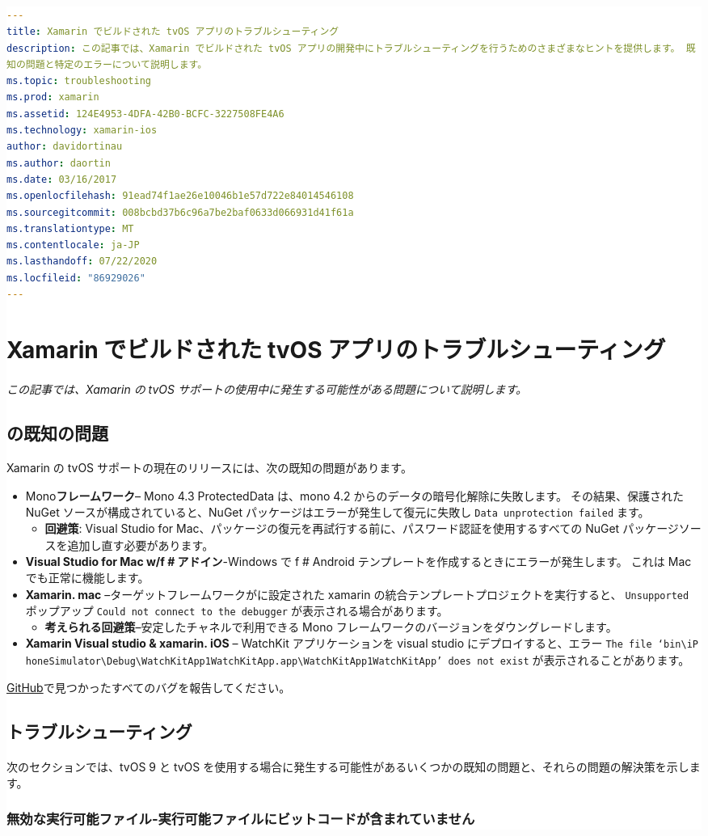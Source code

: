 ```yaml
---
title: Xamarin でビルドされた tvOS アプリのトラブルシューティング
description: この記事では、Xamarin でビルドされた tvOS アプリの開発中にトラブルシューティングを行うためのさまざまなヒントを提供します。 既知の問題と特定のエラーについて説明します。
ms.topic: troubleshooting
ms.prod: xamarin
ms.assetid: 124E4953-4DFA-42B0-BCFC-3227508FE4A6
ms.technology: xamarin-ios
author: davidortinau
ms.author: daortin
ms.date: 03/16/2017
ms.openlocfilehash: 91ead74f1ae26e10046b1e57d722e84014546108
ms.sourcegitcommit: 008bcbd37b6c96a7be2baf0633d066931d41f61a
ms.translationtype: MT
ms.contentlocale: ja-JP
ms.lasthandoff: 07/22/2020
ms.locfileid: "86929026"
---
```

# <a name="troubleshooting-tvos-apps-built-with-xamarin"></a>Xamarin でビルドされた tvOS アプリのトラブルシューティング

_この記事では、Xamarin の tvOS サポートの使用中に発生する可能性がある問題について説明します。_

<a name="Known-Issues"></a>

## <a name="known-issues"></a>の既知の問題

Xamarin の tvOS サポートの現在のリリースには、次の既知の問題があります。

- Mono**フレームワーク**– Mono 4.3 ProtectedData は、mono 4.2 からのデータの暗号化解除に失敗します。 その結果、保護された NuGet ソースが構成されていると、NuGet パッケージはエラーが発生して復元に失敗し `Data unprotection failed` ます。
  - **回避策**: Visual Studio for Mac、パッケージの復元を再試行する前に、パスワード認証を使用するすべての NuGet パッケージソースを追加し直す必要があります。
- **Visual Studio for Mac w/f # アドイン**-Windows で f # Android テンプレートを作成するときにエラーが発生します。 これは Mac でも正常に機能します。
- **Xamarin. mac** –ターゲットフレームワークがに設定された xamarin の統合テンプレートプロジェクトを実行すると、 `Unsupported` ポップアップ `Could not connect to the debugger` が表示される場合があります。
  - **考えられる回避策**–安定したチャネルで利用できる Mono フレームワークのバージョンをダウングレードします。
- **Xamarin Visual studio & xamarin. iOS** – WatchKit アプリケーションを visual studio にデプロイすると、エラー `The file ‘bin\iPhoneSimulator\Debug\WatchKitApp1WatchKitApp.app\WatchKitApp1WatchKitApp’ does not exist` が表示されることがあります。

[GitHub](https://github.com/xamarin/xamarin-macios/issues/new)で見つかったすべてのバグを報告してください。

## <a name="troubleshooting"></a>トラブルシューティング

次のセクションでは、tvOS 9 と tvOS を使用する場合に発生する可能性があるいくつかの既知の問題と、それらの問題の解決策を示します。

### <a name="invalid-executable---the-executable-does-not-contain-bitcode"></a>無効な実行可能ファイル-実行可能ファイルにビットコードが含まれていません
